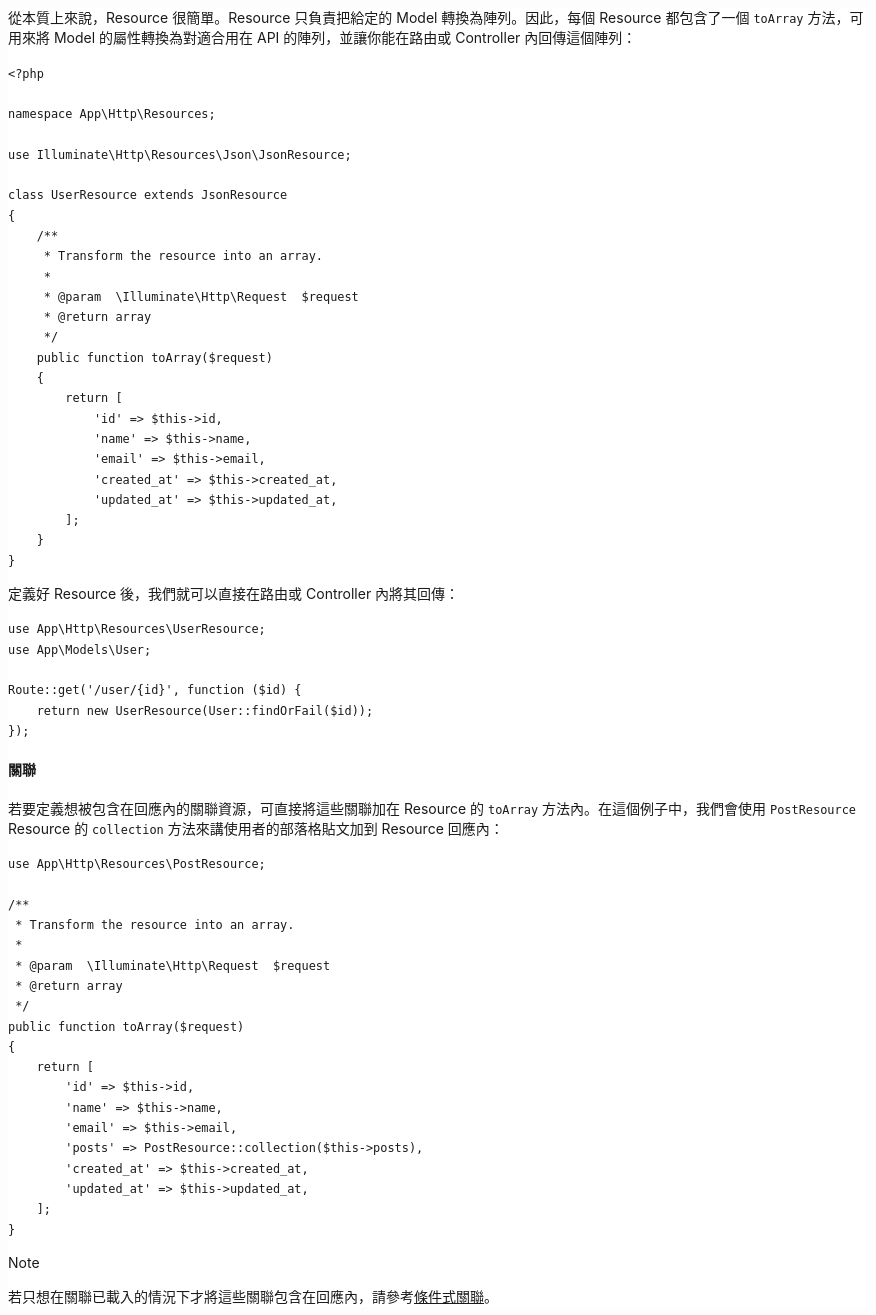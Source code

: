 從本質上來說，Resource 很簡單。Resource 只負責把給定的 Model 轉換為陣列。因此，每個 Resource 都包含了一個 `toArray` 方法，可用來將 Model 的屬性轉換為對適合用在 API 的陣列，並讓你能在路由或 Controller 內回傳這個陣列：

    <?php
    
    namespace App\Http\Resources;
    
    use Illuminate\Http\Resources\Json\JsonResource;
    
    class UserResource extends JsonResource
    {
        /**
         * Transform the resource into an array.
         *
         * @param  \Illuminate\Http\Request  $request
         * @return array
         */
        public function toArray($request)
        {
            return [
                'id' => $this->id,
                'name' => $this->name,
                'email' => $this->email,
                'created_at' => $this->created_at,
                'updated_at' => $this->updated_at,
            ];
        }
    }
定義好 Resource 後，我們就可以直接在路由或 Controller 內將其回傳：

    use App\Http\Resources\UserResource;
    use App\Models\User;
    
    Route::get('/user/{id}', function ($id) {
        return new UserResource(User::findOrFail($id));
    });
<a name="relationships"></a>

#### 關聯

若要定義想被包含在回應內的關聯資源，可直接將這些關聯加在 Resource 的 `toArray` 方法內。在這個例子中，我們會使用 `PostResource` Resource 的 `collection` 方法來講使用者的部落格貼文加到 Resource 回應內：

    use App\Http\Resources\PostResource;
    
    /**
     * Transform the resource into an array.
     *
     * @param  \Illuminate\Http\Request  $request
     * @return array
     */
    public function toArray($request)
    {
        return [
            'id' => $this->id,
            'name' => $this->name,
            'email' => $this->email,
            'posts' => PostResource::collection($this->posts),
            'created_at' => $this->created_at,
            'updated_at' => $this->updated_at,
        ];
    }
> [!NOTE]  
> 若只想在關聯已載入的情況下才將這些關聯包含在回應內，請參考[條件式關聯](#conditional-relationships)。
